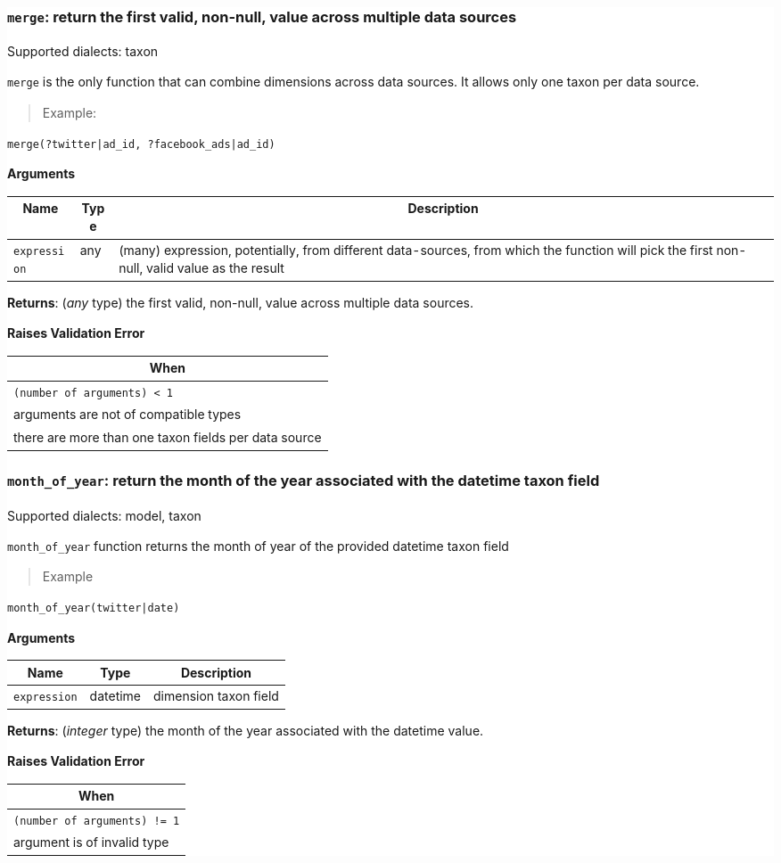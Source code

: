 
### `merge`: return the first valid, non-null, value across multiple data sources

Supported dialects: taxon

`merge` is the only function that can combine dimensions across data sources. It allows only one taxon per data source.

> Example:

```
merge(?twitter|ad_id, ?facebook_ads|ad_id)
```

**Arguments**

Name | Type | Description
---- | ---- | ------------
`expression` | any | (many) expression, potentially, from different data-sources, from which the function will pick the first non-null, valid value as the result

**Returns**:
(*any* type) the first valid, non-null, value across multiple data sources.

**Raises Validation Error**

When |
---- |
`(number of arguments) < 1` |
arguments are not of compatible types |
there are more than one taxon fields per data source |
        

### `month_of_year`: return the month of the year associated with the datetime taxon field

Supported dialects: model, taxon

`month_of_year` function returns the month of year of the provided datetime taxon field

> Example
```
month_of_year(twitter|date)
```

**Arguments**

Name | Type | Description
---- | ---- | ------------
`expression` | datetime | dimension taxon field

**Returns**:
(*integer* type) the month of the year associated with the datetime value.

**Raises Validation Error**

When |
---- |
`(number of arguments) != 1` |
argument is of invalid type |
        